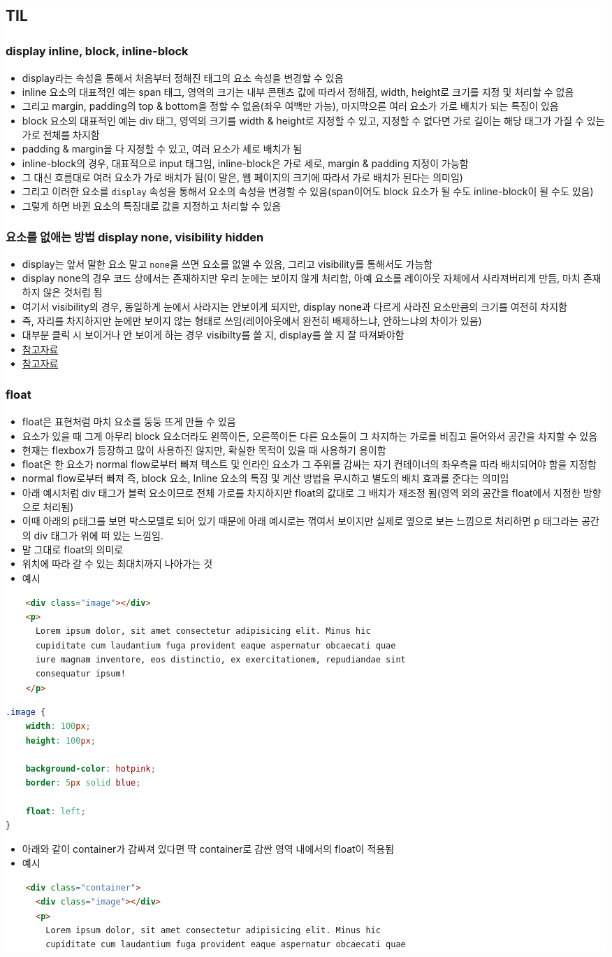 ## TIL

### display inline, block, inline-block
- display라는 속성을 통해서 처음부터 정해진 태그의 요소 속성을 변경할 수 있음
- inline 요소의 대표적인 예는 span 태그, 영역의 크기는 내부 콘텐츠 값에 따라서 정해짐, width, height로 크기를 지정 및 처리할 수 없음
- 그리고 margin, padding의 top & bottom을 정할 수 없음(좌우 여백만 가능), 마지막으론 여러 요소가 가로 배치가 되는 특징이 있음
- block 요소의 대표적인 예는 div 태그, 영역의 크기를 width & height로 지정할 수 있고, 지정할 수 없다면 가로 길이는 해당 태그가 가질 수 있는 가로 전체를 차지함
- padding & margin을 다 지정할 수 있고, 여러 요소가 세로 배치가 됨
- inline-block의 경우, 대표적으로 input 태그임, inline-block은 가로 세로, margin & padding 지정이 가능함
- 그 대신 흐름대로 여러 요소가 가로 배치가 됨(이 말은, 웹 페이지의 크기에 따라서 가로 배치가 된다는 의미임)
- 그리고 이러한 요소를 `display` 속성을 통해서 요소의 속성을 변경할 수 있음(span이어도 block 요소가 될 수도 inline-block이 될 수도 있음)
- 그렇게 하면 바뀐 요소의 특징대로 값을 지정하고 처리할 수 있음

### 요소를 없애는 방법 display none, visibility hidden
- display는 앞서 말한 요소 말고 `none`을 쓰면 요소를 없앨 수 있음, 그리고 visibility를 통해서도 가능함
- display none의 경우 코드 상에서는 존재하지만 우리 눈에는 보이지 않게 처리함, 아예 요소를 레이아웃 자체에서 사라져버리게 만듬, 마치 존재하지 않은 것처럼 됨
- 여기서 visibility의 경우, 동일하게 눈에서 사라지는 안보이게 되지만, display none과 다르게 사라진 요소만큼의 크기를 여전히 차지함
- 즉, 자리를 차지하지만 눈에만 보이지 않는 형태로 쓰임(레이아웃에서 완전히 배제하느냐, 안하느냐의 차이가 있음)
- 대부분 클릭 시 보이거나 안 보이게 하는 경우 visibilty를 쓸 지, display를 쓸 지 잘 따져봐야함
- [참고자료](https://developer.mozilla.org/en-US/docs/Web/CSS/display)
- [참고자료](https://developer.mozilla.org/ko/docs/Web/CSS/visibility)

### float
- float은 표현처럼 마치 요소를 둥둥 뜨게 만들 수 있음
- 요소가 있을 때 그게 아무리 block 요소더라도 왼쪽이든, 오른쪽이든 다른 요소들이 그 차지하는 가로를 비집고 들어와서 공간을 차지할 수 있음
- 현재는 flexbox가 등장하고 많이 사용하진 않지만, 확실한 목적이 있을 때 사용하기 용이함
- float은 한 요소가 normal flow로부터 빠져 텍스트 및 인라인 요소가 그 주위를 감싸는 자기 컨테이너의 좌우측을 따라 배치되어야 함을 지정함
- normal flow로부터 빠져 즉, block 요소, Inline 요소의 특징 및 계산 방법을 무시하고 별도의 배치 효과를 준다는 의미임
- 아래 예시처럼 div 태그가 블럭 요소이므로 전체 가로를 차지하지만 float의 값대로 그 배치가 재조정 됨(영역 외의 공간을 float에서 지정한 방향으로 처리됨)
- 이때 아래의 p태그를 보면 박스모델로 되어 있기 때문에 아래 예시로는 꺾여서 보이지만 실제로 옆으로 보는 느낌으로 처리하면 p 태그라는 공간의 div 태그가 위에 떠 있는 느낌임.
- 말 그대로 float의 의미로
- 위치에 따라 갈 수 있는 최대치까지 나아가는 것
- 예시
```html
    <div class="image"></div>
    <p>
      Lorem ipsum dolor, sit amet consectetur adipisicing elit. Minus hic
      cupiditate cum laudantium fuga provident eaque aspernatur obcaecati quae
      iure magnam inventore, eos distinctio, ex exercitationem, repudiandae sint
      consequatur ipsum!
    </p>
```
```css
.image {
    width: 100px;
    height: 100px;

    background-color: hotpink;
    border: 5px solid blue;

    float: left;
}
```
- 아래와 같이 container가 감싸져 있다면 딱 container로 감싼 영역 내에서의 float이 적용됨
- 예시
```html
    <div class="container">
      <div class="image"></div>
      <p>
        Lorem ipsum dolor, sit amet consectetur adipisicing elit. Minus hic
        cupiditate cum laudantium fuga provident eaque aspernatur obcaecati quae
```